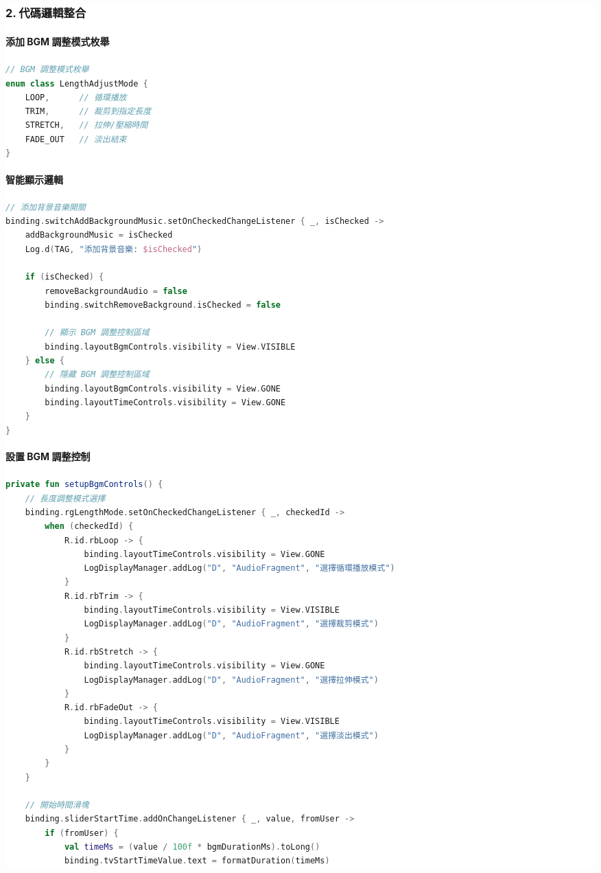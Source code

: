 ### 2. **代碼邏輯整合**

#### 添加 BGM 調整模式枚舉
```kotlin
// BGM 調整模式枚舉
enum class LengthAdjustMode {
    LOOP,      // 循環播放
    TRIM,      // 裁剪到指定長度
    STRETCH,   // 拉伸/壓縮時間
    FADE_OUT   // 淡出結束
}
```

#### 智能顯示邏輯
```kotlin
// 添加背景音樂開關
binding.switchAddBackgroundMusic.setOnCheckedChangeListener { _, isChecked ->
    addBackgroundMusic = isChecked
    Log.d(TAG, "添加背景音樂: $isChecked")
    
    if (isChecked) {
        removeBackgroundAudio = false
        binding.switchRemoveBackground.isChecked = false
        
        // 顯示 BGM 調整控制區域
        binding.layoutBgmControls.visibility = View.VISIBLE
    } else {
        // 隱藏 BGM 調整控制區域
        binding.layoutBgmControls.visibility = View.GONE
        binding.layoutTimeControls.visibility = View.GONE
    }
}
```

#### 設置 BGM 調整控制
```kotlin
private fun setupBgmControls() {
    // 長度調整模式選擇
    binding.rgLengthMode.setOnCheckedChangeListener { _, checkedId ->
        when (checkedId) {
            R.id.rbLoop -> {
                binding.layoutTimeControls.visibility = View.GONE
                LogDisplayManager.addLog("D", "AudioFragment", "選擇循環播放模式")
            }
            R.id.rbTrim -> {
                binding.layoutTimeControls.visibility = View.VISIBLE
                LogDisplayManager.addLog("D", "AudioFragment", "選擇裁剪模式")
            }
            R.id.rbStretch -> {
                binding.layoutTimeControls.visibility = View.GONE
                LogDisplayManager.addLog("D", "AudioFragment", "選擇拉伸模式")
            }
            R.id.rbFadeOut -> {
                binding.layoutTimeControls.visibility = View.VISIBLE
                LogDisplayManager.addLog("D", "AudioFragment", "選擇淡出模式")
            }
        }
    }
    
    // 開始時間滑塊
    binding.sliderStartTime.addOnChangeListener { _, value, fromUser ->
        if (fromUser) {
            val timeMs = (value / 100f * bgmDurationMs).toLong()
            binding.tvStartTimeValue.text = formatDuration(timeMs)
```